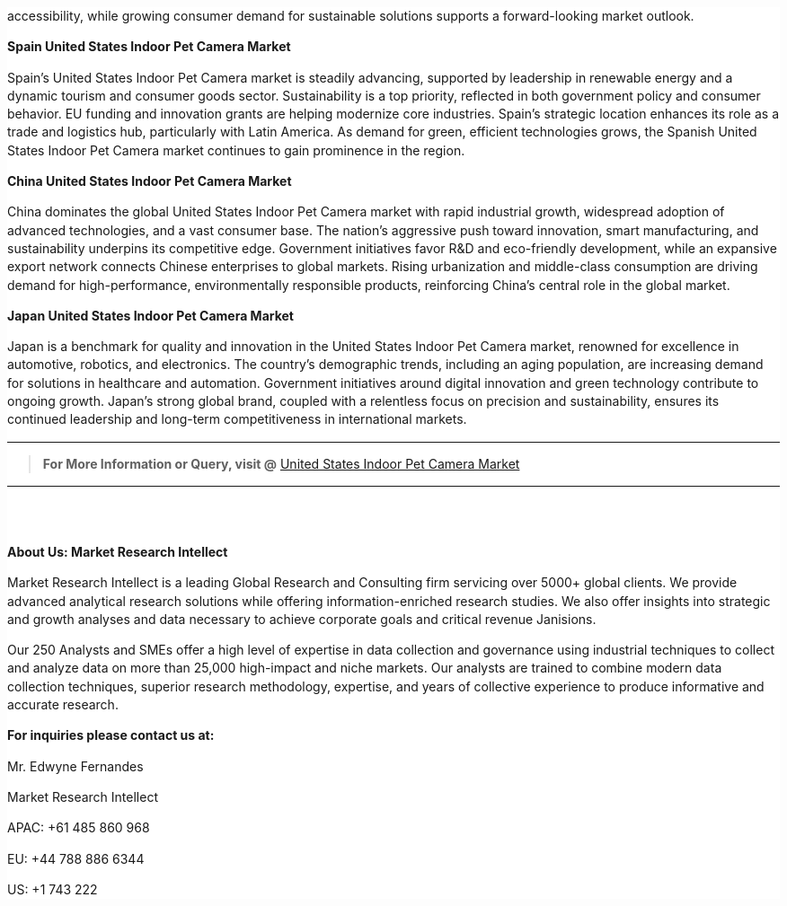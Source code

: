 accessibility, while growing consumer demand for sustainable solutions supports a forward-looking market outlook.</p><p class="" data-start="4424" data-end="4975"><strong data-start="4424" data-end="4445">Spain United States Indoor Pet Camera Market</strong></p><p class="" data-start="4424" data-end="4975">Spain&rsquo;s United States Indoor Pet Camera market is steadily advancing, supported by leadership in renewable energy and a dynamic tourism and consumer goods sector. Sustainability is a top priority, reflected in both government policy and consumer behavior. EU funding and innovation grants are helping modernize core industries. Spain&rsquo;s strategic location enhances its role as a trade and logistics hub, particularly with Latin America. As demand for green, efficient technologies grows, the Spanish United States Indoor Pet Camera market continues to gain prominence in the region.</p><p class="" data-start="4977" data-end="5589"><strong data-start="4977" data-end="4998">China United States Indoor Pet Camera Market</strong></p><p class="" data-start="4977" data-end="5589">China dominates the global United States Indoor Pet Camera market with rapid industrial growth, widespread adoption of advanced technologies, and a vast consumer base. The nation&rsquo;s aggressive push toward innovation, smart manufacturing, and sustainability underpins its competitive edge. Government initiatives favor R&amp;D and eco-friendly development, while an expansive export network connects Chinese enterprises to global markets. Rising urbanization and middle-class consumption are driving demand for high-performance, environmentally responsible products, reinforcing China&rsquo;s central role in the global market.</p><p class="" data-start="5591" data-end="6162"><strong data-start="5591" data-end="5612">Japan United States Indoor Pet Camera Market</strong></p><p class="" data-start="5591" data-end="6162">Japan is a benchmark for quality and innovation in the United States Indoor Pet Camera market, renowned for excellence in automotive, robotics, and electronics. The country&rsquo;s demographic trends, including an aging population, are increasing demand for solutions in healthcare and automation. Government initiatives around digital innovation and green technology contribute to ongoing growth. Japan&rsquo;s strong global brand, coupled with a relentless focus on precision and sustainability, ensures its continued leadership and long-term competitiveness in international markets.</p><hr /><blockquote><p><span class="font-[700]"><strong>For More Information or Query, visit&nbsp;@</strong>&nbsp;</span><span class="font-[700]"><a href="https://www.marketresearchintellect.com/product/indoor-pet-camera-market-size-and-forecast/?utm_source=Linkedin&utm_medium=019" target="_blank" data-tracking-control-name="article-ssr-frontend-pulse_little-text-block" data-tracking-will-navigate="" data-test-link="">United States Indoor Pet Camera Market</a></span></p></blockquote><hr /><h3>&nbsp;</h3><p><strong><span class="font-[700]">About Us: Market Research Intellect</span></strong></p><p><span class="">Market Research Intellect is a leading Global Research and Consulting firm servicing over 5000+ global clients. We provide advanced analytical research solutions while offering information-enriched research studies.&nbsp;</span>We also offer insights into strategic and growth analyses and data necessary to achieve corporate goals and critical revenue Janisions.</p><p><span class="">Our 250 Analysts and SMEs offer a high level of expertise in data collection and governance using industrial techniques to collect and analyze data on more than 25,000 high-impact and niche markets. Our analysts are trained to combine modern data collection techniques, superior research methodology, expertise, and years of collective experience to produce informative and accurate research.</span></p><p><strong>For inquiries please contact us at:</strong></p><p>Mr. Edwyne Fernandes</p><p>Market Research Intellect</p><p>APAC: +61 485 860 968</p><p>EU: +44 788 886 6344</p><p>US: +1 743 222